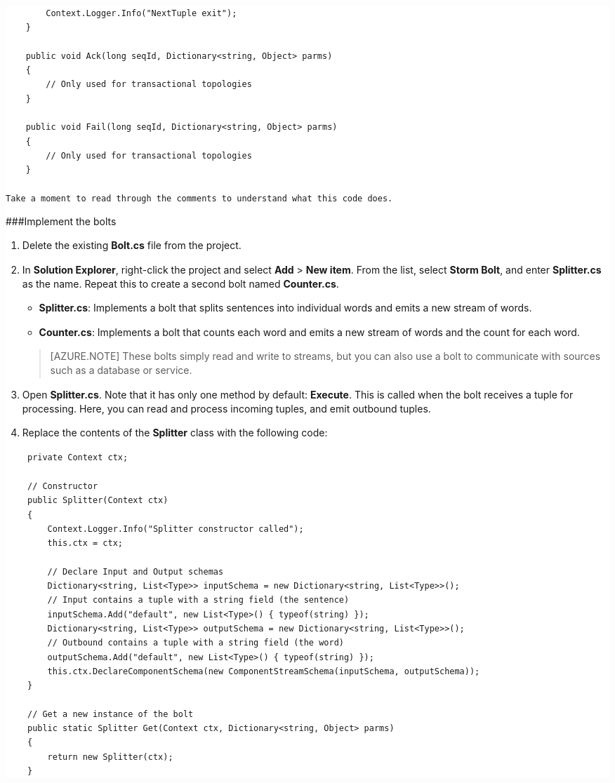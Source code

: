             Context.Logger.Info("NextTuple exit");
        }

        public void Ack(long seqId, Dictionary<string, Object> parms)
        {
			// Only used for transactional topologies
        }

        public void Fail(long seqId, Dictionary<string, Object> parms)
        {
			// Only used for transactional topologies
        }

	Take a moment to read through the comments to understand what this code does.

###Implement the bolts

1. Delete the existing **Bolt.cs** file from the project.

2. In **Solution Explorer**, right-click the project and select **Add** > **New item**. From the list, select **Storm Bolt**, and enter **Splitter.cs** as the name. Repeat this to create a second bolt named **Counter.cs**.

	* **Splitter.cs**: Implements a bolt that splits sentences into individual words and emits a new stream of words.

	* **Counter.cs**: Implements a bolt that counts each word and emits a new stream of words and the count for each word.

	> [AZURE.NOTE] These bolts simply read and write to streams, but you can also use a bolt to communicate with sources such as a database or service.

6. Open **Splitter.cs**. Note that it has only one method by default: **Execute**. This is called when the bolt receives a tuple for processing. Here, you can read and process incoming tuples, and emit outbound tuples.

4. Replace the contents of the **Splitter** class with the following code:

		private Context ctx;

        // Constructor
        public Splitter(Context ctx)
        {
            Context.Logger.Info("Splitter constructor called");
            this.ctx = ctx;

            // Declare Input and Output schemas
            Dictionary<string, List<Type>> inputSchema = new Dictionary<string, List<Type>>();
            // Input contains a tuple with a string field (the sentence)
            inputSchema.Add("default", new List<Type>() { typeof(string) });
            Dictionary<string, List<Type>> outputSchema = new Dictionary<string, List<Type>>();
            // Outbound contains a tuple with a string field (the word)
            outputSchema.Add("default", new List<Type>() { typeof(string) });
            this.ctx.DeclareComponentSchema(new ComponentStreamSchema(inputSchema, outputSchema));
        }

        // Get a new instance of the bolt
        public static Splitter Get(Context ctx, Dictionary<string, Object> parms)
        {
            return new Splitter(ctx);
        }
